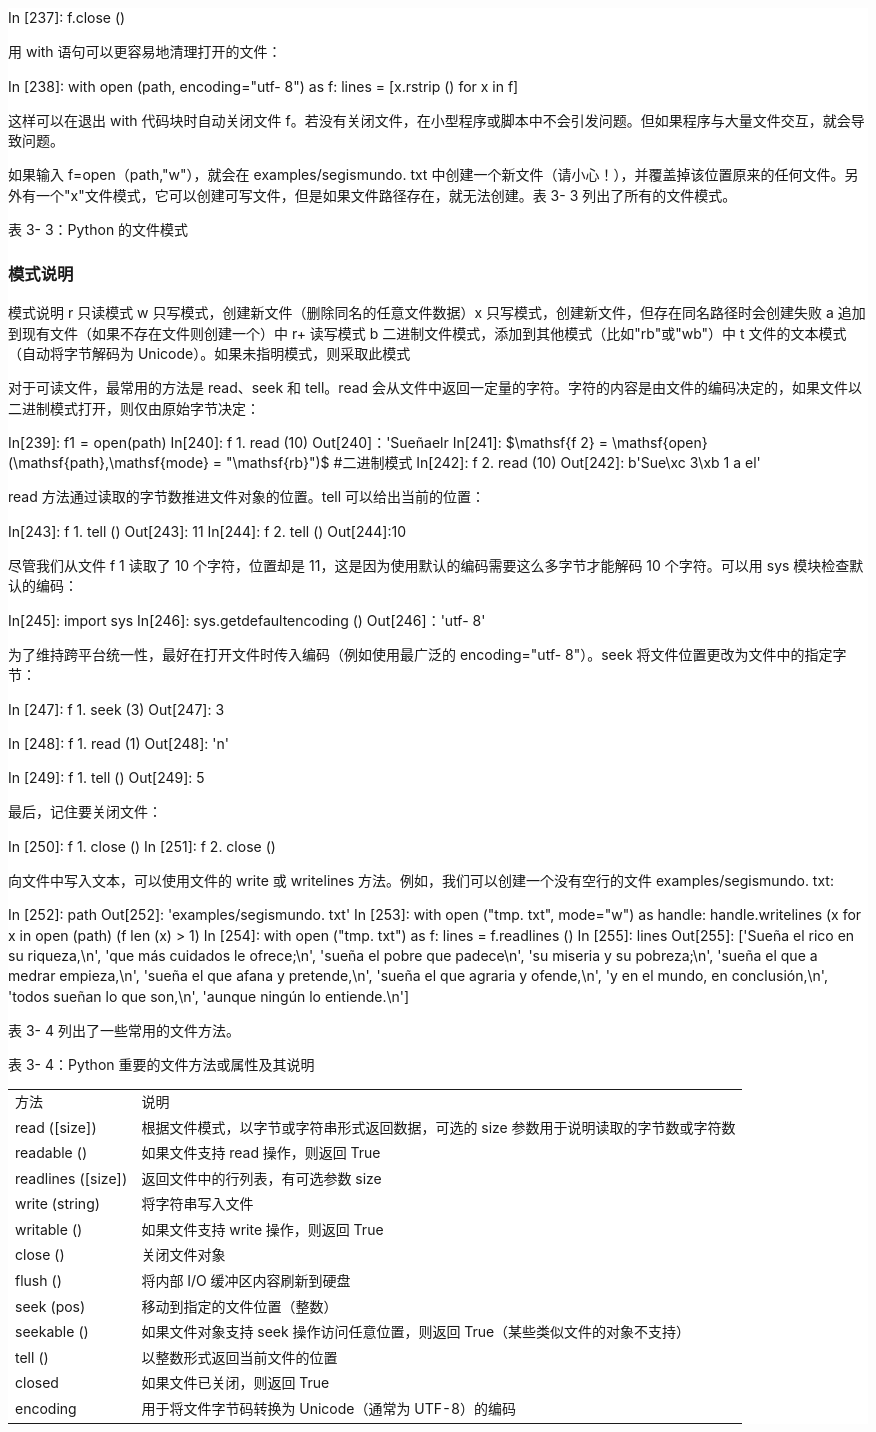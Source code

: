 In [237]: f.close ()

用 with 语句可以更容易地清理打开的文件：

In [238]: with open (path, encoding="utf- 8") as f:    lines = [x.rstrip () for x in f]

这样可以在退出 with 代码块时自动关闭文件 f。若没有关闭文件，在小型程序或脚本中不会引发问题。但如果程序与大量文件交互，就会导致问题。

如果输入 f=open（path,"w"），就会在 examples/segismundo. txt 中创建一个新文件（请小心！），并覆盖掉该位置原来的任何文件。另外有一个"x"文件模式，它可以创建可写文件，但是如果文件路径存在，就无法创建。表 3- 3 列出了所有的文件模式。

表 3- 3：Python 的文件模式

### 模式说明

模式说明 r 只读模式 w 只写模式，创建新文件（删除同名的任意文件数据）x 只写模式，创建新文件，但存在同名路径时会创建失败 a 追加到现有文件（如果不存在文件则创建一个）中 r+ 读写模式 b 二进制文件模式，添加到其他模式（比如"rb"或"wb"）中 t 文件的文本模式（自动将字节解码为 Unicode）。如果未指明模式，则采取此模式

对于可读文件，最常用的方法是 read、seek 和 tell。read 会从文件中返回一定量的字符。字符的内容是由文件的编码决定的，如果文件以二进制模式打开，则仅由原始字节决定：

In[239]:  $\mathsf{f 1} = \mathsf{open}(\mathsf{path})$  In[240]: f 1. read (10) Out[240]：'Sueñaelr In[241]:  $\mathsf{f 2} = \mathsf{open}(\mathsf{path},\mathsf{mode} = "\mathsf{rb}")$  #二进制模式 In[242]: f 2. read (10) Out[242]: b'Sue\xc 3\xb 1 a el'

read 方法通过读取的字节数推进文件对象的位置。tell 可以给出当前的位置：

In[243]: f 1. tell () Out[243]: 11 In[244]: f 2. tell () Out[244]:10

尽管我们从文件 f 1 读取了 10 个字符，位置却是 11，这是因为使用默认的编码需要这么多字节才能解码 10 个字符。可以用 sys 模块检查默认的编码：

In[245]: import sys In[246]: sys.getdefaultencoding () Out[246]：'utf- 8'

为了维持跨平台统一性，最好在打开文件时传入编码（例如使用最广泛的 encoding="utf- 8"）。seek 将文件位置更改为文件中的指定字节：

In [247]: f 1. seek (3) Out[247]: 3

In [248]: f 1. read (1) Out[248]: 'n'

In [249]: f 1. tell () Out[249]: 5

最后，记住要关闭文件：

In [250]: f 1. close () In [251]: f 2. close ()

向文件中写入文本，可以使用文件的 write 或 writelines 方法。例如，我们可以创建一个没有空行的文件 examples/segismundo. txt:

In [252]: path Out[252]: 'examples/segismundo. txt' In [253]: with open ("tmp. txt", mode="w") as handle: handle.writelines (x for x in open (path) (f len (x) > 1) In [254]: with open ("tmp. txt") as f: lines  $=$  f.readlines () In [255]: lines Out[255]: ['Sueña el rico en su riqueza,\n', 'que más cuidados le ofrece;\n', 'sueña el pobre que padece\n', 'su miseria y su pobreza;\n', 'sueña el que a medrar empieza,\n', 'sueña el que afana y pretende,\n', 'sueña el que agraria y ofende,\n', 'y en el mundo, en conclusión,\n', 'todos sueñan lo que son,\n', 'aunque ningún lo entiende.\n']

表 3- 4 列出了一些常用的文件方法。

表 3- 4：Python 重要的文件方法或属性及其说明

<table><tr><td>方法</td><td>说明</td></tr><tr><td>read ([size])</td><td>根据文件模式，以字节或字符串形式返回数据，可选的 size 参数用于说明读取的字节数或字符数</td></tr><tr><td>readable ()</td><td>如果文件支持 read 操作，则返回 True</td></tr><tr><td>readlines ([size])</td><td>返回文件中的行列表，有可选参数 size</td></tr><tr><td>write (string)</td><td>将字符串写入文件</td></tr><tr><td>writable ()</td><td>如果文件支持 write 操作，则返回 True</td></tr><tr><td>close ()</td><td>关闭文件对象</td></tr><tr><td>flush ()</td><td>将内部 I/O 缓冲区内容刷新到硬盘</td></tr><tr><td>seek (pos)</td><td>移动到指定的文件位置（整数）</td></tr><tr><td>seekable ()</td><td>如果文件对象支持 seek 操作访问任意位置，则返回 True（某些类似文件的对象不支持）</td></tr><tr><td>tell ()</td><td>以整数形式返回当前文件的位置</td></tr><tr><td>closed</td><td>如果文件已关闭，则返回 True</td></tr><tr><td>encoding</td><td>用于将文件字节码转换为 Unicode（通常为 UTF-8）的编码</td></tr></table>
